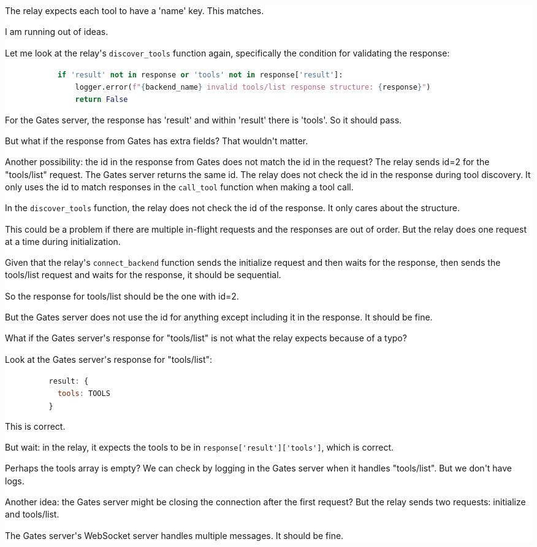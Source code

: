 The relay expects each tool to have a 'name' key. This matches.

I am running out of ideas.

Let me look at the relay's `discover_tools` function again, specifically the condition for validating the response:

```python
            if 'result' not in response or 'tools' not in response['result']:
                logger.error(f"{backend_name} invalid tools/list response structure: {response}")
                return False
```

For the Gates server, the response has 'result' and within 'result' there is 'tools'. So it should pass.

But what if the response from Gates has extra fields? That wouldn't matter.

Another possibility: the id in the response from Gates does not match the id in the request? The relay sends id=2 for the "tools/list" request. The Gates server returns the same id. The relay does not check the id in the response during tool discovery. It only uses the id to match responses in the `call_tool` function when making a tool call.

In the `discover_tools` function, the relay does not check the id of the response. It only cares about the structure.

This could be a problem if there are multiple in-flight requests and the responses are out of order. But the relay does one request at a time during initialization.

Given that the relay's `connect_backend` function sends the initialize request and then waits for the response, then sends the tools/list request and waits for the response, it should be sequential.

So the response for tools/list should be the one with id=2.

But the Gates server does not use the id for anything except including it in the response. It should be fine.

What if the Gates server's response for "tools/list" is not what the relay expects because of a typo?

Look at the Gates server's response for "tools/list":

```javascript
          result: {
            tools: TOOLS
          }
```

This is correct.

But wait: in the relay, it expects the tools to be in `response['result']['tools']`, which is correct.

Perhaps the tools array is empty? We can check by logging in the Gates server when it handles "tools/list". But we don't have logs.

Another idea: the Gates server might be closing the connection after the first request? But the relay sends two requests: initialize and tools/list.

The Gates server's WebSocket server handles multiple messages. It should be fine.
